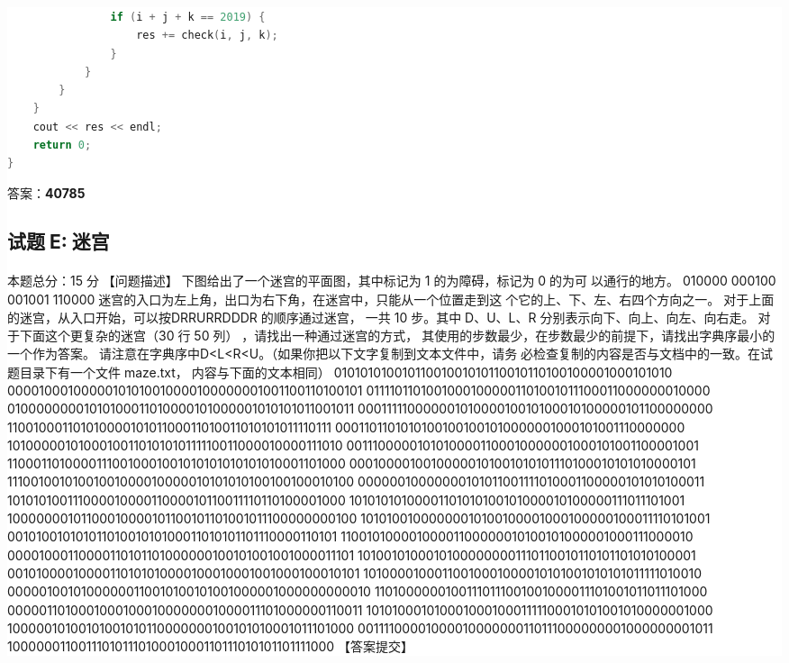 ```c
				if (i + j + k == 2019) {
					res += check(i, j, k);
				}
			}
		}
	}
	cout << res << endl;
	return 0;
} 
```

答案：**40785**



## 试题 E: 迷宫
本题总分：15 分
【问题描述】
下图给出了一个迷宫的平面图，其中标记为 1 的为障碍，标记为 0 的为可
以通行的地方。
010000
000100
001001
110000
迷宫的入口为左上角，出口为右下角，在迷宫中，只能从一个位置走到这
个它的上、下、左、右四个方向之一。
对于上面的迷宫，从入口开始，可以按DRRURRDDDR 的顺序通过迷宫，
一共 10 步。其中 D、U、L、R 分别表示向下、向上、向左、向右走。
对于下面这个更复杂的迷宫（30 行 50 列） ，请找出一种通过迷宫的方式，
其使用的步数最少，在步数最少的前提下，请找出字典序最小的一个作为答案。
请注意在字典序中D<L<R<U。（如果你把以下文字复制到文本文件中，请务
必检查复制的内容是否与文档中的一致。在试题目录下有一个文件 maze.txt，
内容与下面的文本相同）
01010101001011001001010110010110100100001000101010
00001000100000101010010000100000001001100110100101
01111011010010001000001101001011100011000000010000
01000000001010100011010000101000001010101011001011
00011111000000101000010010100010100000101100000000
11001000110101000010101100011010011010101011110111
00011011010101001001001010000001000101001110000000
10100000101000100110101010111110011000010000111010
00111000001010100001100010000001000101001100001001
11000110100001110010001001010101010101010001101000
00010000100100000101001010101110100010101010000101
11100100101001001000010000010101010100100100010100
00000010000000101011001111010001100000101010100011
10101010011100001000011000010110011110110100001000
10101010100001101010100101000010100000111011101001
10000000101100010000101100101101001011100000000100
10101001000000010100100001000100000100011110101001
00101001010101101001010100011010101101110000110101
11001010000100001100000010100101000001000111000010
00001000110000110101101000000100101001001000011101
10100101000101000000001110110010110101101010100001
00101000010000110101010000100010001001000100010101
10100001000110010001000010101001010101011111010010
00000100101000000110010100101001000001000000000010
11010000001001110111001001000011101001011011101000
00000110100010001000100000001000011101000000110011
10101000101000100010001111100010101001010000001000
10000010100101001010110000000100101010001011101000
00111100001000010000000110111000000001000000001011
10000001100111010111010001000110111010101101111000
【答案提交】
